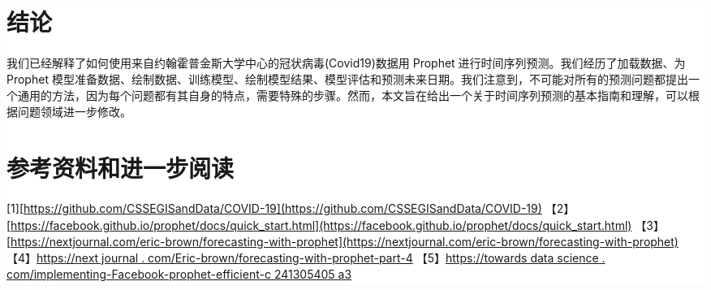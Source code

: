 # 结论

我们已经解释了如何使用来自约翰霍普金斯大学中心的冠状病毒(Covid19)数据用 Prophet 进行时间序列预测。我们经历了加载数据、为 Prophet 模型准备数据、绘制数据、训练模型、绘制模型结果、模型评估和预测未来日期。我们注意到，不可能对所有的预测问题都提出一个通用的方法，因为每个问题都有其自身的特点，需要特殊的步骤。然而，本文旨在给出一个关于时间序列预测的基本指南和理解，可以根据问题领域进一步修改。

# 参考资料和进一步阅读

[1][https://github.com/CSSEGISandData/COVID-19](https://github.com/CSSEGISandData/COVID-19)
【2】[https://facebook.github.io/prophet/docs/quick_start.html](https://facebook.github.io/prophet/docs/quick_start.html)
【3】[https://nextjournal.com/eric-brown/forecasting-with-prophet](https://nextjournal.com/eric-brown/forecasting-with-prophet)
【4】[https://next journal . com/Eric-brown/forecasting-with-prophet-part-4](https://nextjournal.com/eric-brown/forecasting-with-prophet-part-4)
【5】[https://towards data science . com/implementing-Facebook-prophet-efficient-c 241305405 a3](https://towardsdatascience.com/implementing-facebook-prophet-efficiently-c241305405a3)